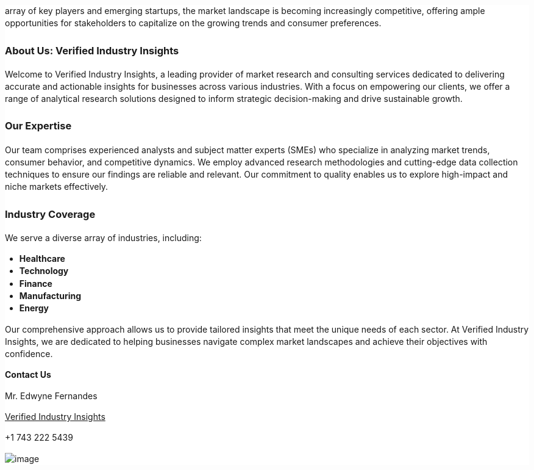 array of key players and emerging startups, the market landscape is becoming increasingly competitive, offering ample opportunities for stakeholders to capitalize on the growing trends and consumer preferences.</p><h3>About Us: Verified Industry Insights</h3><p>Welcome to Verified Industry Insights, a leading provider of market research and consulting services dedicated to delivering accurate and actionable insights for businesses across various industries. With a focus on empowering our clients, we offer a range of analytical research solutions designed to inform strategic decision-making and drive sustainable growth.</p><h3>Our Expertise</h3><p>Our team comprises experienced analysts and subject matter experts (SMEs) who specialize in analyzing market trends, consumer behavior, and competitive dynamics. We employ advanced research methodologies and cutting-edge data collection techniques to ensure our findings are reliable and relevant. Our commitment to quality enables us to explore high-impact and niche markets effectively.</p><h3>Industry Coverage</h3><p>We serve a diverse array of industries, including:</p><ul><li><strong>Healthcare</strong></li><li><strong>Technology</strong></li><li><strong>Finance</strong></li><li><strong>Manufacturing</strong></li><li><strong>Energy</strong></li></ul><p>Our comprehensive approach allows us to provide tailored insights that meet the unique needs of each sector. At Verified Industry Insights, we are dedicated to helping businesses navigate complex market landscapes and achieve their objectives with confidence.</p><p><strong>Contact Us</strong></p><p>Mr. Edwyne Fernandes</p><p><a href="https://www.verifiedindustryinsights.com/">Verified Industry Insights</a></p><p>+1 743 222 5439</p>
![image](https://github.com/user-attachments/assets/e4602377-77f1-4cee-8488-d17a86cac043)
